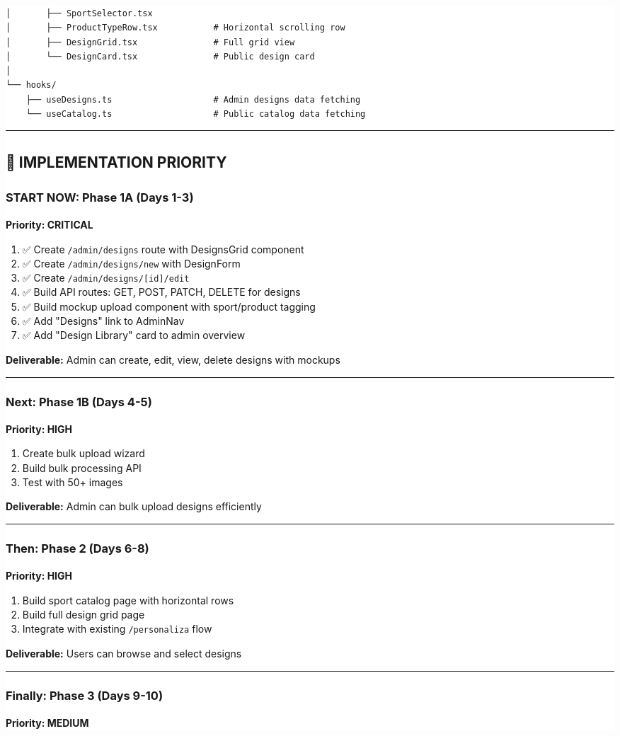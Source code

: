 ```
│       ├── SportSelector.tsx
│       ├── ProductTypeRow.tsx           # Horizontal scrolling row
│       ├── DesignGrid.tsx               # Full grid view
│       └── DesignCard.tsx               # Public design card
│
└── hooks/
    ├── useDesigns.ts                    # Admin designs data fetching
    └── useCatalog.ts                    # Public catalog data fetching
```

---

## 🚀 IMPLEMENTATION PRIORITY

### **START NOW: Phase 1A (Days 1-3)**
**Priority: CRITICAL**

1. ✅ Create `/admin/designs` route with DesignsGrid component
2. ✅ Create `/admin/designs/new` with DesignForm
3. ✅ Create `/admin/designs/[id]/edit`
4. ✅ Build API routes: GET, POST, PATCH, DELETE for designs
5. ✅ Build mockup upload component with sport/product tagging
6. ✅ Add "Designs" link to AdminNav
7. ✅ Add "Design Library" card to admin overview

**Deliverable:** Admin can create, edit, view, delete designs with mockups

---

### **Next: Phase 1B (Days 4-5)**
**Priority: HIGH**

1. Create bulk upload wizard
2. Build bulk processing API
3. Test with 50+ images

**Deliverable:** Admin can bulk upload designs efficiently

---

### **Then: Phase 2 (Days 6-8)**
**Priority: HIGH**

1. Build sport catalog page with horizontal rows
2. Build full design grid page
3. Integrate with existing `/personaliza` flow

**Deliverable:** Users can browse and select designs

---

### **Finally: Phase 3 (Days 9-10)**
**Priority: MEDIUM**
